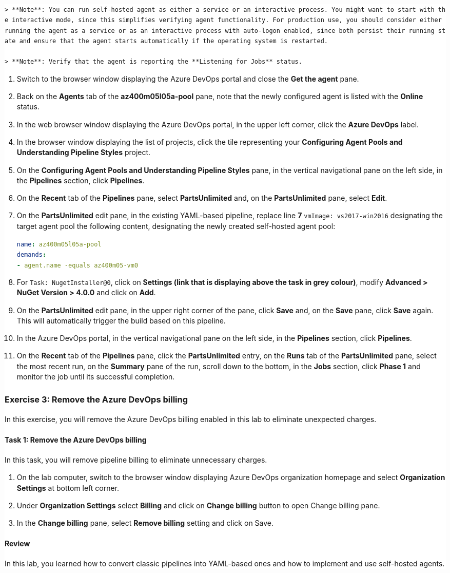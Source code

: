     > **Note**: You can run self-hosted agent as either a service or an interactive process. You might want to start with the interactive mode, since this simplifies verifying agent functionality. For production use, you should consider either running the agent as a service or as an interactive process with auto-logon enabled, since both persist their running state and ensure that the agent starts automatically if the operating system is restarted.

    > **Note**: Verify that the agent is reporting the **Listening for Jobs** status.

1.  Switch to the browser window displaying the Azure DevOps portal and close the **Get the agent** pane.
1.  Back on the **Agents** tab of the **az400m05l05a-pool** pane, note that the newly configured agent is listed with the **Online** status.
1.  In the web browser window displaying the Azure DevOps portal, in the upper left corner, click the **Azure DevOps** label.
1.  In the browser window displaying the list of projects, click the tile representing your **Configuring Agent Pools and Understanding Pipeline Styles** project. 
1.  On the **Configuring Agent Pools and Understanding Pipeline Styles** pane, in the vertical navigational pane on the left side, in the **Pipelines** section, click **Pipelines**. 
1.  On the **Recent** tab of the **Pipelines** pane, select **PartsUnlimited** and, on the **PartsUnlimited** pane, select **Edit**.
1.  On the **PartsUnlimited** edit pane, in the existing YAML-based pipeline, replace line **7** `vmImage: vs2017-win2016` designating the target agent pool the following content, designating the newly created self-hosted agent pool:

    ```yaml
    name: az400m05l05a-pool
    demands:
    - agent.name -equals az400m05-vm0
    ```
1. For `Task: NugetInstaller@0`, click on **Settings (link that is displaying above the task in grey colour)**, modify **Advanced > NuGet Version > 4.0.0**  and click on **Add**. 
1.  On the **PartsUnlimited** edit pane, in the upper right corner of the pane, click **Save** and, on the **Save** pane, click **Save** again. This will automatically trigger the build based on this pipeline. 
1.  In the Azure DevOps portal, in the vertical navigational pane on the left side, in the **Pipelines** section, click **Pipelines**.
1.  On the **Recent** tab of the **Pipelines** pane, click the **PartsUnlimited** entry, on the **Runs** tab of the **PartsUnlimited** pane, select the most recent run, on the **Summary** pane of the run, scroll down to the bottom, in the **Jobs** section, click **Phase 1** and monitor the job until its successful completion. 

### Exercise 3: Remove the Azure DevOps billing

In this exercise, you will remove the Azure DevOps billing enabled in this lab to eliminate unexpected charges.

#### Task 1: Remove the Azure DevOps billing

In this task, you will remove pipeline billing to eliminate unnecessary charges.

1. On the lab computer, switch to the browser window displaying Azure DevOps organization homepage and select **Organization Settings** at bottom left corner.

1. Under **Organization Settings** select **Billing** and click on **Change billing** button to open Change billing pane.

1. In the **Change billing** pane, select **Remove billing** setting and click on Save.

#### Review

In this lab, you learned how to convert classic pipelines into YAML-based ones and how to implement and use self-hosted agents.
